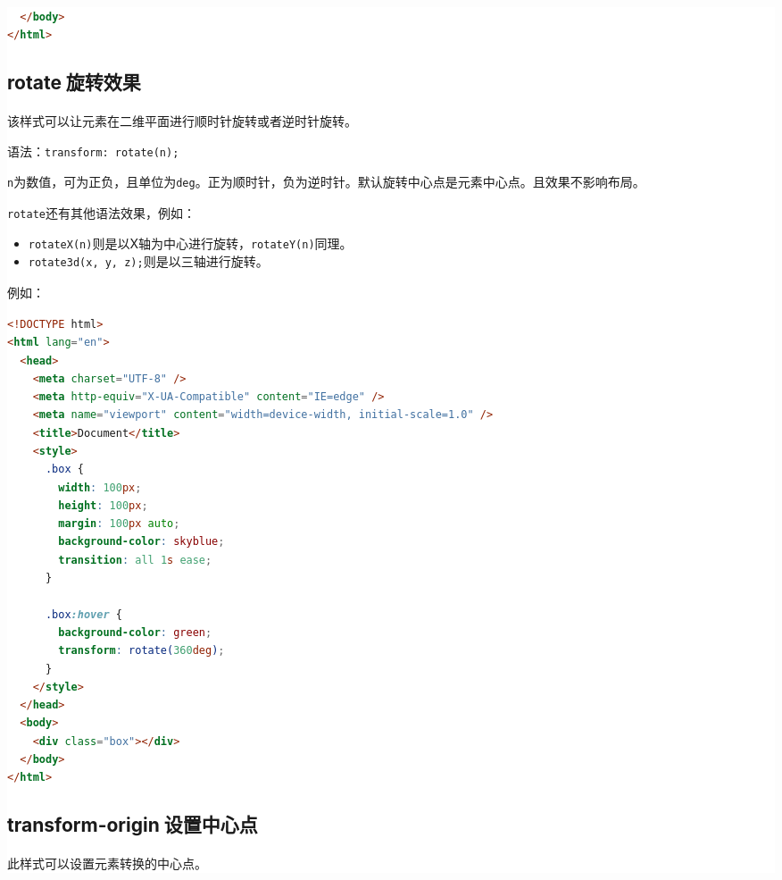 ```html
  </body>
</html>
```



## rotate 旋转效果

该样式可以让元素在二维平面进行顺时针旋转或者逆时针旋转。

语法：`transform: rotate(n);`

`n`为数值，可为正负，且单位为`deg`。正为顺时针，负为逆时针。默认旋转中心点是元素中心点。且效果不影响布局。

`rotate`还有其他语法效果，例如：

+ `rotateX(n)`则是以X轴为中心进行旋转，`rotateY(n)`同理。
+ `rotate3d(x, y, z);`则是以三轴进行旋转。

例如：

```html
<!DOCTYPE html>
<html lang="en">
  <head>
    <meta charset="UTF-8" />
    <meta http-equiv="X-UA-Compatible" content="IE=edge" />
    <meta name="viewport" content="width=device-width, initial-scale=1.0" />
    <title>Document</title>
    <style>
      .box {
        width: 100px;
        height: 100px;
        margin: 100px auto;
        background-color: skyblue;
        transition: all 1s ease;
      }

      .box:hover {
        background-color: green;
        transform: rotate(360deg);
      }
    </style>
  </head>
  <body>
    <div class="box"></div>
  </body>
</html>
```



## transform-origin 设置中心点

此样式可以设置元素转换的中心点。
